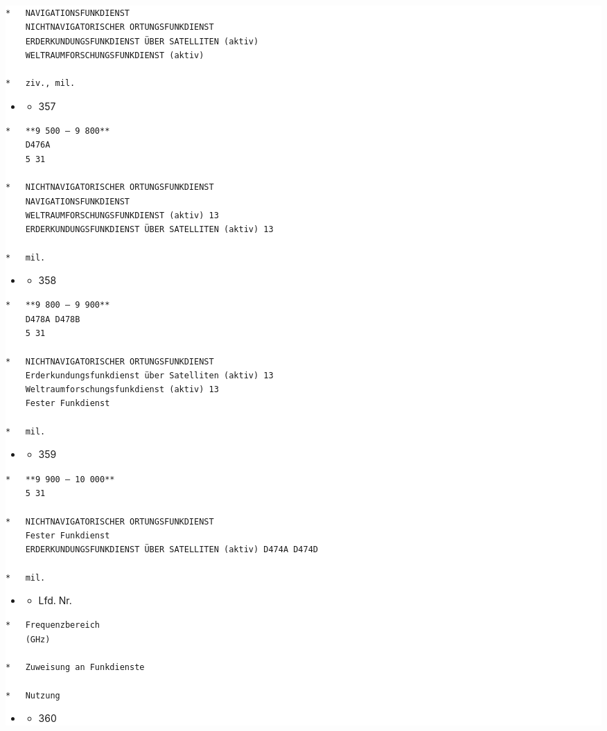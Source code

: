     *   NAVIGATIONSFUNKDIENST
        NICHTNAVIGATORISCHER ORTUNGSFUNKDIENST
        ERDERKUNDUNGSFUNKDIENST ÜBER SATELLITEN (aktiv)
        WELTRAUMFORSCHUNGSFUNKDIENST (aktiv)

    *   ziv., mil.


*    *   357

    *   **9 500 – 9 800**
        D476A
        5 31

    *   NICHTNAVIGATORISCHER ORTUNGSFUNKDIENST
        NAVIGATIONSFUNKDIENST
        WELTRAUMFORSCHUNGSFUNKDIENST (aktiv) 13
        ERDERKUNDUNGSFUNKDIENST ÜBER SATELLITEN (aktiv) 13

    *   mil.


*    *   358

    *   **9 800 – 9 900**
        D478A D478B
        5 31

    *   NICHTNAVIGATORISCHER ORTUNGSFUNKDIENST
        Erderkundungsfunkdienst über Satelliten (aktiv) 13
        Weltraumforschungsfunkdienst (aktiv) 13
        Fester Funkdienst

    *   mil.


*    *   359

    *   **9 900 – 10 000**
        5 31

    *   NICHTNAVIGATORISCHER ORTUNGSFUNKDIENST
        Fester Funkdienst
        ERDERKUNDUNGSFUNKDIENST ÜBER SATELLITEN (aktiv) D474A D474D

    *   mil.





*    *   Lfd.
        Nr.

    *   Frequenzbereich
        (GHz)

    *   Zuweisung an Funkdienste

    *   Nutzung


*    *   360

